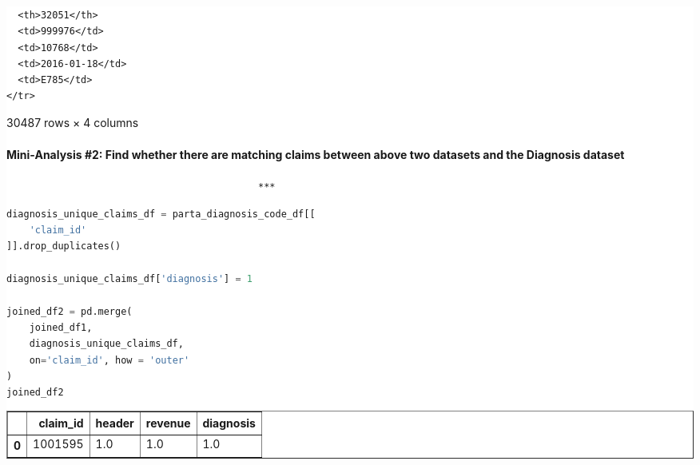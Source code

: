       <th>32051</th>
      <td>999976</td>
      <td>10768</td>
      <td>2016-01-18</td>
      <td>E785</td>
    </tr>
  </tbody>
</table>
<p>30487 rows × 4 columns</p>
</div>



#### Mini-Analysis #2: Find whether there are matching claims between above two datasets and the Diagnosis dataset

                                                ***


```python
diagnosis_unique_claims_df = parta_diagnosis_code_df[[
    'claim_id'
]].drop_duplicates()

diagnosis_unique_claims_df['diagnosis'] = 1

joined_df2 = pd.merge(
    joined_df1,
    diagnosis_unique_claims_df,
    on='claim_id', how = 'outer'
)
joined_df2
```




<div>
<style scoped>
    .dataframe tbody tr th:only-of-type {
        vertical-align: middle;
    }

    .dataframe tbody tr th {
        vertical-align: top;
    }

    .dataframe thead th {
        text-align: right;
    }
</style>
<table border="1" class="dataframe">
  <thead>
    <tr style="text-align: right;">
      <th></th>
      <th>claim_id</th>
      <th>header</th>
      <th>revenue</th>
      <th>diagnosis</th>
    </tr>
  </thead>
  <tbody>
    <tr>
      <th>0</th>
      <td>1001595</td>
      <td>1.0</td>
      <td>1.0</td>
      <td>1.0</td>
    </tr>